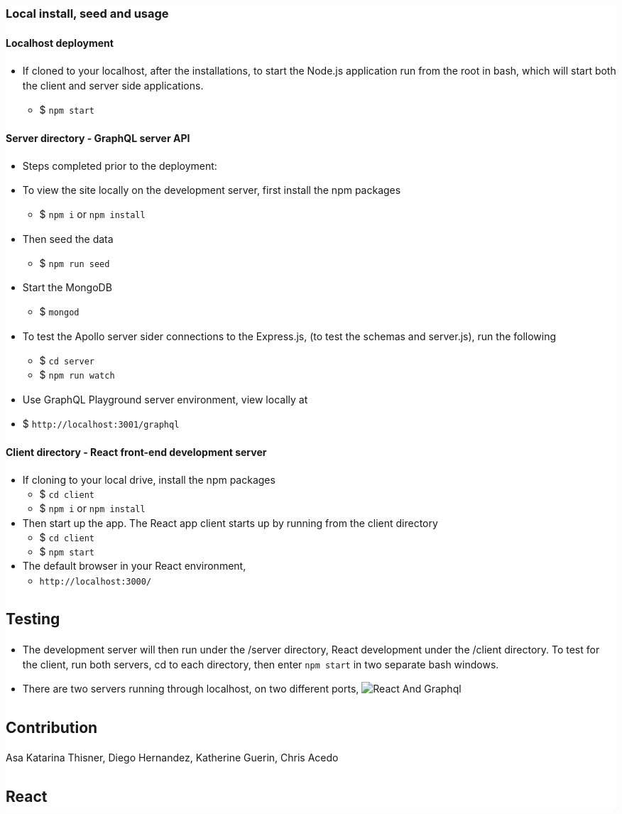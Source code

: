 ### Local install, seed and usage 

#### Localhost deployment

- If cloned to your localhost, after the installations, to start the Node.js application run from the root in bash, which will start both the client and server side applications.

   - $ `npm start`

#### Server directory - GraphQL server API

- Steps completed prior to the deployment:

- To view the site locally on the development server, first install the npm packages
    - $ `npm i` or `npm install`
- Then seed the data
    - $ `npm run seed`
- Start the MongoDB
    - $ `mongod`
- To test the Apollo server sider connections to the Express.js, (to test the schemas and server.js), run the following 
    - $ `cd server`
    - $ `npm run watch`
- Use GraphQL Playground server environment, view locally at 
- $ `http://localhost:3001/graphql`

#### Client directory - React front-end development server
- If cloning to your local drive, install the npm packages 
    - $ `cd client`
    - $ `npm i` or `npm install`
- Then start up the app. The React app client starts up by running from the client directory
    - $ `cd client`
    - $ `npm start`
- The default browser in your React environment, 
    - `http://localhost:3000/`


## Testing

- The development server will then run under the /server directory, React development under the /client directory. To test for the client, run both servers, cd to each directory, then enter `npm start` in two separate bash windows.

- There are two servers running through localhost,  on two different ports,
![React And Graphql](./img/ReactAndQueryQL.jpg "React And Graphql")

## Contribution

Asa Katarina Thisner, Diego Hernandez, Katherine Guerin, Chris Acedo

## React
